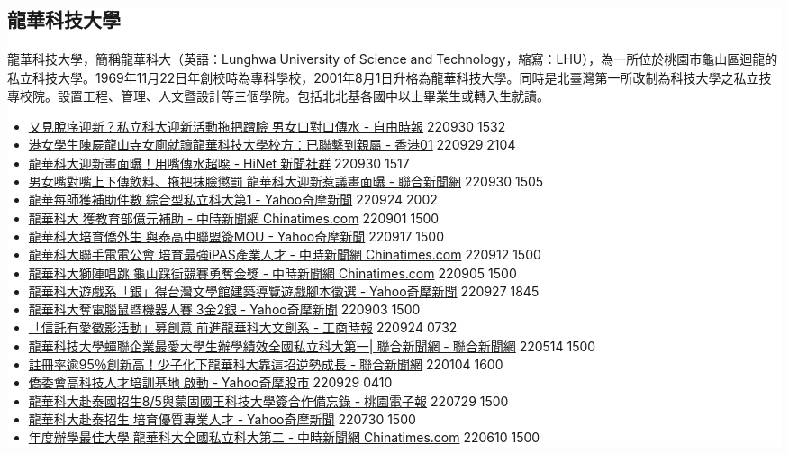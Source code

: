 ## 龍華科技大學

龍華科技大學，簡稱龍華科大（英語：Lunghwa University of Science and Technology，縮寫：LHU），為一所位於桃園市龜山區迴龍的私立科技大學。1969年11月22日年創校時為專科學校，2001年8月1日升格為龍華科技大學。同時是北臺灣第一所改制為科技大學之私立技專校院。設置工程、管理、人文暨設計等三個學院。包括北北基各國中以上畢業生或轉入生就讀。
- [又見脫序迎新？私立科大迎新活動拖把蹭臉 男女口對口傳水 - 自由時報](https://news.ltn.com.tw/news/life/breakingnews/4074743 "又見脫序迎新？私立科大迎新活動拖把蹭臉 男女口對口傳水 - 自由時報") 220930 1532
- [港女學生陳屍龍山寺女廁就讀龍華科技大學校方：已聯繫到親屬 - 香港01](https://www.hk01.com/%E5%8F%B0%E7%81%A3%E6%96%B0%E8%81%9E/820427/%E6%B8%AF%E5%A5%B3%E5%AD%B8%E7%94%9F%E9%99%B3%E5%B1%8D%E9%BE%8D%E5%B1%B1%E5%AF%BA%E5%A5%B3%E5%BB%81-%E5%B0%B1%E8%AE%80%E9%BE%8D%E8%8F%AF%E7%A7%91%E6%8A%80%E5%A4%A7%E5%AD%B8-%E6%A0%A1%E6%96%B9-%E5%B7%B2%E8%81%AF%E7%B9%AB%E5%88%B0%E8%A6%AA%E5%B1%AC "港女學生陳屍龍山寺女廁就讀龍華科技大學校方：已聯繫到親屬 - 香港01") 220929 2104
- [龍華科大迎新畫面曝！用嘴傳水超噁 - HiNet 新聞社群](https://times.hinet.net/mobile/news/24167997 "龍華科大迎新畫面曝！用嘴傳水超噁 - HiNet 新聞社群") 220930 1517
- [男女嘴對嘴上下傳飲料、拖把抹臉懲罰 龍華科大迎新惹議畫面曝 - 聯合新聞網](https://udn.com/news/story/6928/6652319?from=udn-ch1_breaknews-1-0-news "男女嘴對嘴上下傳飲料、拖把抹臉懲罰 龍華科大迎新惹議畫面曝 - 聯合新聞網") 220930 1505
- [龍華每師獲補助件數 綜合型私立科大第1 - Yahoo奇摩新聞](https://tw.news.yahoo.com/%E9%BE%8D%E8%8F%AF%E6%AF%8F%E5%B8%AB%E7%8D%B2%E8%A3%9C%E5%8A%A9%E4%BB%B6%E6%95%B8-%E7%B6%9C%E5%90%88%E5%9E%8B%E7%A7%81%E7%AB%8B%E7%A7%91%E5%A4%A7%E7%AC%AC1-120254830.html "龍華每師獲補助件數 綜合型私立科大第1 - Yahoo奇摩新聞") 220924 2002
- [龍華科大 獲教育部億元補助 - 中時新聞網 Chinatimes.com](https://www.chinatimes.com/newspapers/20220901000294-260208 "龍華科大 獲教育部億元補助 - 中時新聞網 Chinatimes.com") 220901 1500
- [龍華科大培育僑外生 與泰高中聯盟簽MOU - Yahoo奇摩新聞](https://tw.news.yahoo.com/%E9%BE%8D%E8%8F%AF%E7%A7%91%E5%A4%A7%E5%9F%B9%E8%82%B2%E5%83%91%E5%A4%96%E7%94%9F-%E8%88%87%E6%B3%B0%E9%AB%98%E4%B8%AD%E8%81%AF%E7%9B%9F%E7%B0%BDmou-110541011.html "龍華科大培育僑外生 與泰高中聯盟簽MOU - Yahoo奇摩新聞") 220917 1500
- [龍華科大聯手電電公會 培育最強iPAS產業人才 - 中時新聞網 Chinatimes.com](https://www.chinatimes.com/campus/20220912003376-262301 "龍華科大聯手電電公會 培育最強iPAS產業人才 - 中時新聞網 Chinatimes.com") 220912 1500
- [龍華科大獅陣唱跳 龜山踩街競賽勇奪金獎 - 中時新聞網 Chinatimes.com](https://www.chinatimes.com/campus/20220905003955-262301 "龍華科大獅陣唱跳 龜山踩街競賽勇奪金獎 - 中時新聞網 Chinatimes.com") 220905 1500
- [龍華科大遊戲系「銀」得台灣文學館建築導覽遊戲腳本徵選 - Yahoo奇摩新聞](https://tw.news.yahoo.com/%E9%BE%8D%E8%8F%AF%E7%A7%91%E5%A4%A7%E9%81%8A%E6%88%B2%E7%B3%BB-%E9%8A%80-%E5%BE%97%E5%8F%B0%E7%81%A3%E6%96%87%E5%AD%B8%E9%A4%A8%E5%BB%BA%E7%AF%89%E5%B0%8E%E8%A6%BD%E9%81%8A%E6%88%B2%E8%85%B3%E6%9C%AC%E5%BE%B5%E9%81%B8-104550608.html "龍華科大遊戲系「銀」得台灣文學館建築導覽遊戲腳本徵選 - Yahoo奇摩新聞") 220927 1845
- [龍華科大奪電腦鼠暨機器人賽 3金2銀 - Yahoo奇摩新聞](https://tw.news.yahoo.com/%E9%BE%8D%E8%8F%AF%E7%A7%91%E5%A4%A7%E5%A5%AA%E9%9B%BB%E8%85%A6%E9%BC%A0%E6%9A%A8%E6%A9%9F%E5%99%A8%E4%BA%BA%E8%B3%BD-3%E9%87%912%E9%8A%80-115952414.html "龍華科大奪電腦鼠暨機器人賽 3金2銀 - Yahoo奇摩新聞") 220903 1500
- [「信託有愛徵影活動」募創意 前進龍華科大文創系 - 工商時報](https://ctee.com.tw/industrynews/cooperation/722713.html "「信託有愛徵影活動」募創意 前進龍華科大文創系 - 工商時報") 220924 0732
- [龍華科技大學蟬聯企業最愛大學生辦學績效全國私立科大第一| 聯合新聞網 - 聯合新聞網](https://udn.com/news/story/9489/6313538 "龍華科技大學蟬聯企業最愛大學生辦學績效全國私立科大第一| 聯合新聞網 - 聯合新聞網") 220514 1500
- [註冊率逾95％創新高！少子化下龍華科大靠這招逆勢成長 - 聯合新聞網](https://udn.com/news/story/6904/6008051 "註冊率逾95％創新高！少子化下龍華科大靠這招逆勢成長 - 聯合新聞網") 220104 1600
- [僑委會高科技人才培訓基地 啟動 - Yahoo奇摩股市](https://tw.stock.yahoo.com/news/%E5%83%91%E5%A7%94%E6%9C%83%E9%AB%98%E7%A7%91%E6%8A%80%E4%BA%BA%E6%89%8D%E5%9F%B9%E8%A8%93%E5%9F%BA%E5%9C%B0-%E5%95%9F%E5%8B%95-201000240.html "僑委會高科技人才培訓基地 啟動 - Yahoo奇摩股市") 220929 0410
- [龍華科大赴泰國招生8/5與蒙固國王科技大學簽合作備忘錄 - 桃園電子報](https://tyenews.com/2022/07/291212/ "龍華科大赴泰國招生8/5與蒙固國王科技大學簽合作備忘錄 - 桃園電子報") 220729 1500
- [龍華科大赴泰招生 培育優質專業人才 - Yahoo奇摩新聞](https://tw.news.yahoo.com/%E9%BE%8D%E8%8F%AF%E7%A7%91%E5%A4%A7%E8%B5%B4%E6%B3%B0%E6%8B%9B%E7%94%9F-%E5%9F%B9%E8%82%B2%E5%84%AA%E8%B3%AA%E5%B0%88%E6%A5%AD%E4%BA%BA%E6%89%8D-105303834.html "龍華科大赴泰招生 培育優質專業人才 - Yahoo奇摩新聞") 220730 1500
- [年度辦學最佳大學 龍華科大全國私立科大第二 - 中時新聞網 Chinatimes.com](https://www.chinatimes.com/realtimenews/20220610003811-260421 "年度辦學最佳大學 龍華科大全國私立科大第二 - 中時新聞網 Chinatimes.com") 220610 1500
